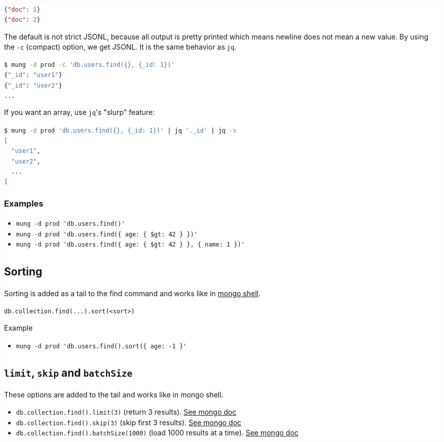 ```json
{"doc": 1}
{"doc": 2}
```

The default is not strict JSONL, because all output is pretty printed
which means newline does not mean a new value. By using the `-c`
(compact) option, we get JSONL. It is the same behavior as `jq`.

```bash
$ mung -d prod -c 'db.users.find({}, {_id: 1})'
{"_id": "user1"}
{"_id": "user2"}
...
```

If you want an array, use `jq`'s "slurp" feature:

```bash
$ mung -d prod 'db.users.find({}, {_id: 1})' | jq '._id' | jq -s
[
  "user1",
  "user2",
  ...
]
```

### Examples

  * `mung -d prod 'db.users.find()'`
  * `mung -d prod 'db.users.find({ age: { $gt: 42 } })'`
  * `mung -d prod 'db.users.find({ age: { $gt: 42 } }, { name: 1 })'`

## Sorting

Sorting is added as a tail to the find command and works like in
[mongo
shell](https://docs.mongodb.com/manual/reference/method/cursor.sort/).

`db.collection.find(...).sort(<sort>)`

Example

  * `mung -d prod 'db.users.find().sort({ age: -1 }'`

## `limit`, `skip` and `batchSize`

These options are added to the tail and works like in mongo shell.

 * `db.collection.find().limit(3)` (return 3 results). [See mongo
   doc](https://docs.mongodb.com/manual/reference/method/cursor.limit/)
 * `db.collection.find().skip(3)` (skip first 3 results). [See mongo
   doc](https://docs.mongodb.com/manual/reference/method/cursor.skip/)
 * `db.collection.find().batchSize(1000)` (load 1000 results at a time). [See mongo
   doc](https://docs.mongodb.com/manual/reference/method/cursor.batchSize/)
